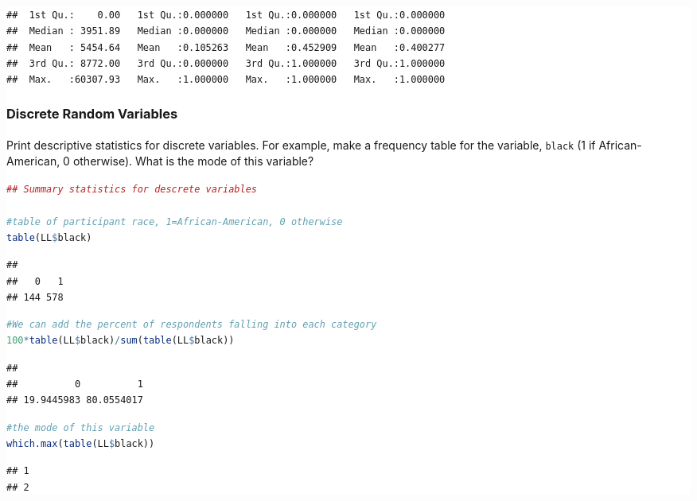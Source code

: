     ##  1st Qu.:    0.00   1st Qu.:0.000000   1st Qu.:0.000000   1st Qu.:0.000000  
    ##  Median : 3951.89   Median :0.000000   Median :0.000000   Median :0.000000  
    ##  Mean   : 5454.64   Mean   :0.105263   Mean   :0.452909   Mean   :0.400277  
    ##  3rd Qu.: 8772.00   3rd Qu.:0.000000   3rd Qu.:1.000000   3rd Qu.:1.000000  
    ##  Max.   :60307.93   Max.   :1.000000   Max.   :1.000000   Max.   :1.000000

### Discrete Random Variables

Print descriptive statistics for discrete variables. For example, make a
frequency table for the variable, `black` (1 if African-American, 0
otherwise). What is the mode of this variable?

``` r
## Summary statistics for descrete variables 
 
#table of participant race, 1=African-American, 0 otherwise
table(LL$black)
```

    ## 
    ##   0   1 
    ## 144 578

``` r
#We can add the percent of respondents falling into each category
100*table(LL$black)/sum(table(LL$black))
```

    ## 
    ##          0          1 
    ## 19.9445983 80.0554017

``` r
#the mode of this variable
which.max(table(LL$black))
```

    ## 1 
    ## 2
